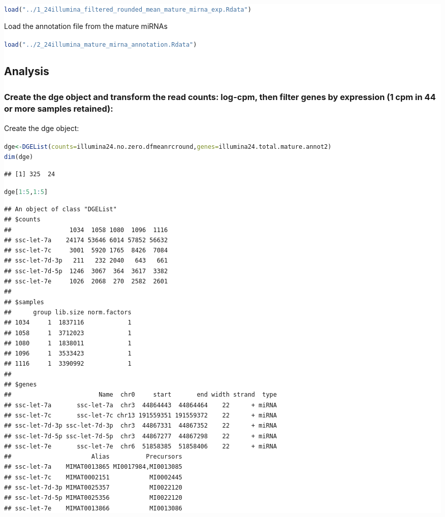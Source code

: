 
```r
load("../1_24illumina_filtered_rounded_mean_mature_mirna_exp.Rdata")
```

Load the annotation file from the mature miRNAs


```r
load("../2_24illumina_mature_mirna_annotation.Rdata")
```


## Analysis

### Create the dge object and transform the read counts: log-cpm, then filter genes by expression (1 cpm in 44 or more samples retained):

Create the dge object:


```r
dge<-DGEList(counts=illumina24.no.zero.dfmeanrcround,genes=illumina24.total.mature.annot2)
dim(dge)
```

```
## [1] 325  24
```

```r
dge[1:5,1:5]
```

```
## An object of class "DGEList"
## $counts
##                1034  1058 1080  1096  1116
## ssc-let-7a    24174 53646 6014 57852 56632
## ssc-let-7c     3001  5920 1765  8426  7084
## ssc-let-7d-3p   211   232 2040   643   661
## ssc-let-7d-5p  1246  3067  364  3617  3382
## ssc-let-7e     1026  2068  270  2582  2601
## 
## $samples
##      group lib.size norm.factors
## 1034     1  1837116            1
## 1058     1  3712023            1
## 1080     1  1838011            1
## 1096     1  3533423            1
## 1116     1  3390992            1
## 
## $genes
##                        Name  chr0     start       end width strand  type
## ssc-let-7a       ssc-let-7a  chr3  44864443  44864464    22      + miRNA
## ssc-let-7c       ssc-let-7c chr13 191559351 191559372    22      + miRNA
## ssc-let-7d-3p ssc-let-7d-3p  chr3  44867331  44867352    22      + miRNA
## ssc-let-7d-5p ssc-let-7d-5p  chr3  44867277  44867298    22      + miRNA
## ssc-let-7e       ssc-let-7e  chr6  51858385  51858406    22      + miRNA
##                      Alias          Precursors
## ssc-let-7a    MIMAT0013865 MI0017984,MI0013085
## ssc-let-7c    MIMAT0002151           MI0002445
## ssc-let-7d-3p MIMAT0025357           MI0022120
## ssc-let-7d-5p MIMAT0025356           MI0022120
## ssc-let-7e    MIMAT0013866           MI0013086
```
